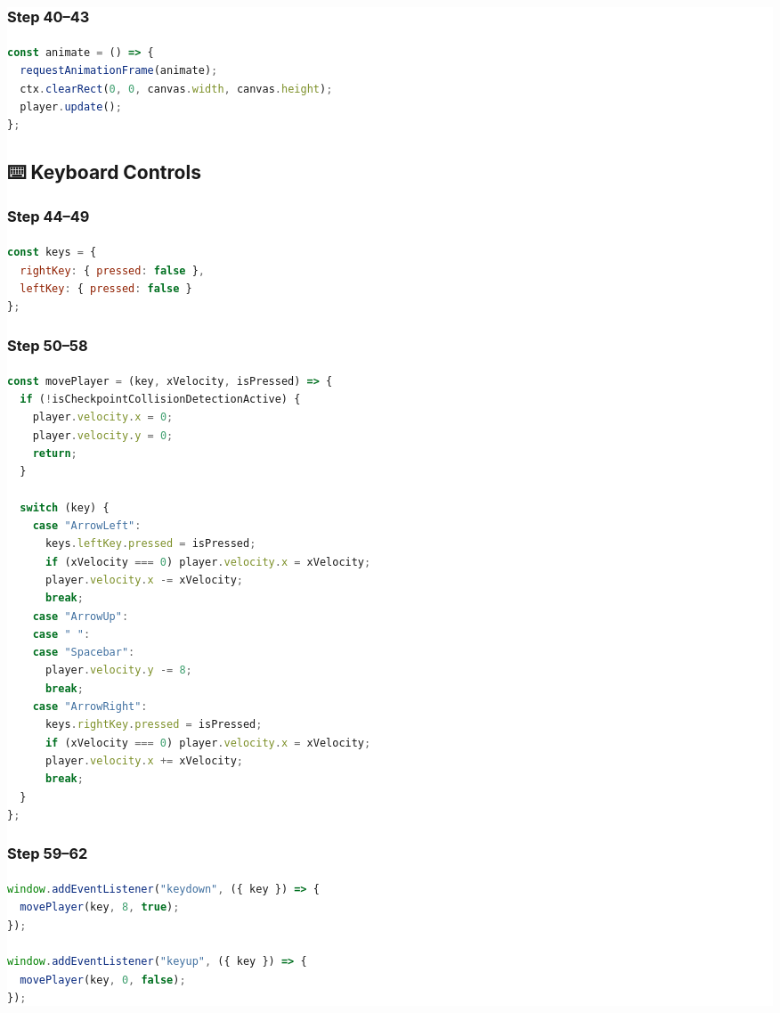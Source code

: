 ### Step 40–43
```js
const animate = () => {
  requestAnimationFrame(animate);
  ctx.clearRect(0, 0, canvas.width, canvas.height);
  player.update();
};
```

## ⌨️ Keyboard Controls

### Step 44–49
```js
const keys = {
  rightKey: { pressed: false },
  leftKey: { pressed: false }
};
```

### Step 50–58
```js
const movePlayer = (key, xVelocity, isPressed) => {
  if (!isCheckpointCollisionDetectionActive) {
    player.velocity.x = 0;
    player.velocity.y = 0;
    return;
  }

  switch (key) {
    case "ArrowLeft":
      keys.leftKey.pressed = isPressed;
      if (xVelocity === 0) player.velocity.x = xVelocity;
      player.velocity.x -= xVelocity;
      break;
    case "ArrowUp":
    case " ":
    case "Spacebar":
      player.velocity.y -= 8;
      break;
    case "ArrowRight":
      keys.rightKey.pressed = isPressed;
      if (xVelocity === 0) player.velocity.x = xVelocity;
      player.velocity.x += xVelocity;
      break;
  }
};
```

### Step 59–62
```js
window.addEventListener("keydown", ({ key }) => {
  movePlayer(key, 8, true);
});

window.addEventListener("keyup", ({ key }) => {
  movePlayer(key, 0, false);
});
```
